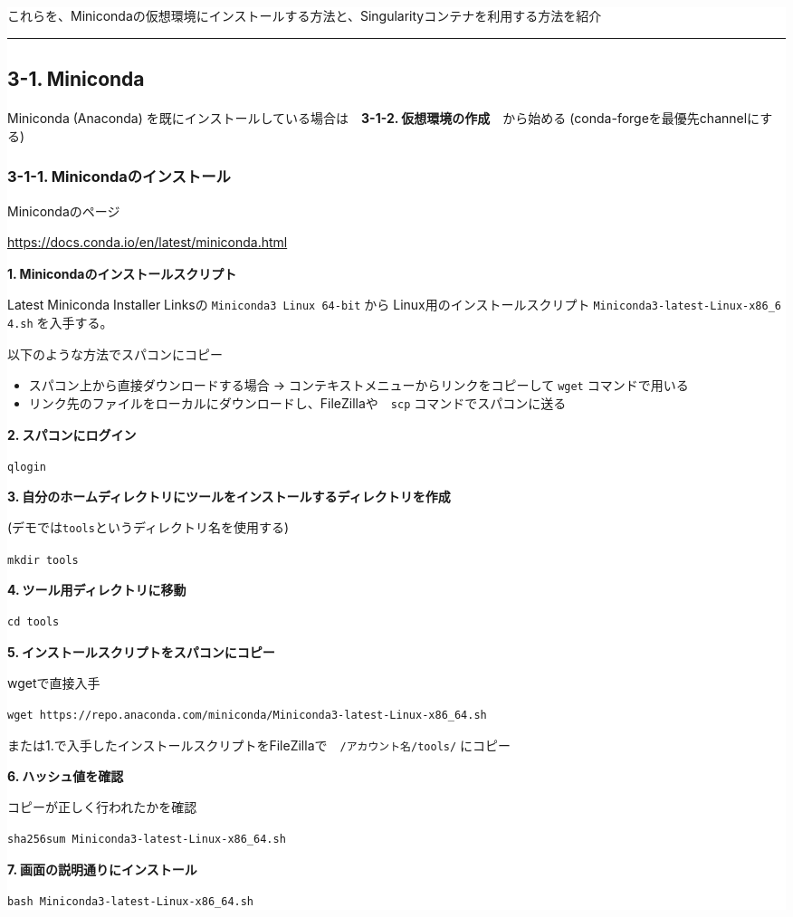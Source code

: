 これらを、Minicondaの仮想環境にインストールする方法と、Singularityコンテナを利用する方法を紹介

---
## 3-1. Miniconda

Miniconda (Anaconda) を既にインストールしている場合は　**3-1-2. 仮想環境の作成**　から始める (conda-forgeを最優先channelにする)

### 3-1-1. Minicondaのインストール

Minicondaのページ

https://docs.conda.io/en/latest/miniconda.html

**1. Minicondaのインストールスクリプト**

Latest Miniconda Installer Linksの `Miniconda3 Linux 64-bit` から
Linux用のインストールスクリプト `Miniconda3-latest-Linux-x86_64.sh` を入手する。

以下のような方法でスパコンにコピー
- スパコン上から直接ダウンロードする場合 -> コンテキストメニューからリンクをコピーして `wget` コマンドで用いる
- リンク先のファイルをローカルにダウンロードし、FileZillaや　`scp` コマンドでスパコンに送る

**2. スパコンにログイン**
```
qlogin
```
**3. 自分のホームディレクトリにツールをインストールするディレクトリを作成**

(デモでは`tools`というディレクトリ名を使用する)

```
mkdir tools
```

**4. ツール用ディレクトリに移動**

```
cd tools
```

**5. インストールスクリプトをスパコンにコピー**

wgetで直接入手
```
wget https://repo.anaconda.com/miniconda/Miniconda3-latest-Linux-x86_64.sh
```

または1.で入手したインストールスクリプトをFileZillaで　`/アカウント名/tools/` にコピー

**6. ハッシュ値を確認**

コピーが正しく行われたかを確認
```
sha256sum Miniconda3-latest-Linux-x86_64.sh
```

**7. 画面の説明通りにインストール**

```
bash Miniconda3-latest-Linux-x86_64.sh
```
